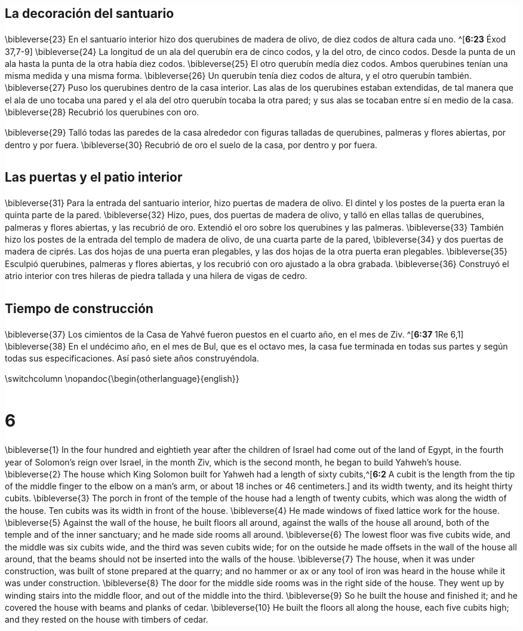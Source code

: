 ## La decoración del santuario
\bibleverse{23} En el santuario interior hizo dos querubines de madera de olivo, de diez codos de altura cada uno. ^[**6:23** Éxod 37,7-9] \bibleverse{24} La longitud de un ala del querubín era de cinco codos, y la del otro, de cinco codos. Desde la punta de un ala hasta la punta de la otra había diez codos. \bibleverse{25} El otro querubín medía diez codos. Ambos querubines tenían una misma medida y una misma forma. \bibleverse{26} Un querubín tenía diez codos de altura, y el otro querubín también. \bibleverse{27} Puso los querubines dentro de la casa interior. Las alas de los querubines estaban extendidas, de tal manera que el ala de uno tocaba una pared y el ala del otro querubín tocaba la otra pared; y sus alas se tocaban entre sí en medio de la casa. \bibleverse{28} Recubrió los querubines con oro.

\bibleverse{29} Talló todas las paredes de la casa alrededor con figuras talladas de querubines, palmeras y flores abiertas, por dentro y por fuera. \bibleverse{30} Recubrió de oro el suelo de la casa, por dentro y por fuera.

## Las puertas y el patio interior
\bibleverse{31} Para la entrada del santuario interior, hizo puertas de madera de olivo. El dintel y los postes de la puerta eran la quinta parte de la pared. \bibleverse{32} Hizo, pues, dos puertas de madera de olivo, y talló en ellas tallas de querubines, palmeras y flores abiertas, y las recubrió de oro. Extendió el oro sobre los querubines y las palmeras. \bibleverse{33} También hizo los postes de la entrada del templo de madera de olivo, de una cuarta parte de la pared, \bibleverse{34} y dos puertas de madera de ciprés. Las dos hojas de una puerta eran plegables, y las dos hojas de la otra puerta eran plegables. \bibleverse{35} Esculpió querubines, palmeras y flores abiertas, y los recubrió con oro ajustado a la obra grabada. \bibleverse{36} Construyó el atrio interior con tres hileras de piedra tallada y una hilera de vigas de cedro.

## Tiempo de construcción
\bibleverse{37} Los cimientos de la Casa de Yahvé fueron puestos en el cuarto año, en el mes de Ziv. ^[**6:37** 1Re 6,1] \bibleverse{38} En el undécimo año, en el mes de Bul, que es el octavo mes, la casa fue terminada en todas sus partes y según todas sus especificaciones. Así pasó siete años construyéndola.

\switchcolumn
\nopandoc{\begin{otherlanguage}{english}}

# 6
\bibleverse{1} In the four hundred and eightieth year after the children of Israel had come out of the land of Egypt, in the fourth year of Solomon’s reign over Israel, in the month Ziv, which is the second month, he began to build Yahweh’s house. \bibleverse{2} The house which King Solomon built for Yahweh had a length of sixty cubits,^[**6:2** A cubit is the length from the tip of the middle finger to the elbow on a man’s arm, or about 18 inches or 46 centimeters.] and its width twenty, and its height thirty cubits. \bibleverse{3} The porch in front of the temple of the house had a length of twenty cubits, which was along the width of the house. Ten cubits was its width in front of the house. \bibleverse{4} He made windows of fixed lattice work for the house. \bibleverse{5} Against the wall of the house, he built floors all around, against the walls of the house all around, both of the temple and of the inner sanctuary; and he made side rooms all around. \bibleverse{6} The lowest floor was five cubits wide, and the middle was six cubits wide, and the third was seven cubits wide; for on the outside he made offsets in the wall of the house all around, that the beams should not be inserted into the walls of the house. \bibleverse{7} The house, when it was under construction, was built of stone prepared at the quarry; and no hammer or ax or any tool of iron was heard in the house while it was under construction. \bibleverse{8} The door for the middle side rooms was in the right side of the house. They went up by winding stairs into the middle floor, and out of the middle into the third. \bibleverse{9} So he built the house and finished it; and he covered the house with beams and planks of cedar. \bibleverse{10} He built the floors all along the house, each five cubits high; and they rested on the house with timbers of cedar. 

